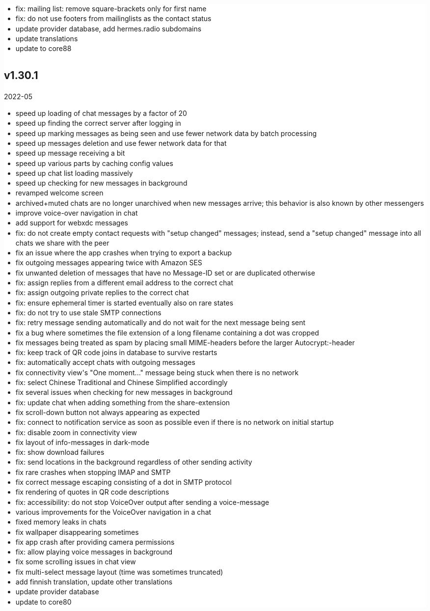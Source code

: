 - fix: mailing list: remove square-brackets only for first name
- fix: do not use footers from mailinglists as the contact status
- update provider database, add hermes.radio subdomains
- update translations
- update to core88


## v1.30.1
2022-05

- speed up loading of chat messages by a factor of 20
- speed up finding the correct server after logging in
- speed up marking messages as being seen and use fewer network data by batch processing
- speed up messages deletion and use fewer network data for that
- speed up message receiving a bit
- speed up various parts by caching config values
- speed up chat list loading massively
- speed up checking for new messages in background
- revamped welcome screen
- archived+muted chats are no longer unarchived when new messages arrive;
  this behavior is also known by other messengers
- improve voice-over navigation in chat
- add support for webxdc messages
- fix: do not create empty contact requests with "setup changed" messages;
  instead, send a "setup changed" message into all chats we share with the peer
- fix an issue where the app crashes when trying to export a backup
- fix outgoing messages appearing twice with Amazon SES
- fix unwanted deletion of messages that have no Message-ID set or are duplicated otherwise
- fix: assign replies from a different email address to the correct chat
- fix: assign outgoing private replies to the correct chat
- fix: ensure ephemeral timer is started eventually also on rare states
- fix: do not try to use stale SMTP connections
- fix: retry message sending automatically and do not wait for the next message being sent
- fix a bug where sometimes the file extension of a long filename containing a dot was cropped
- fix messages being treated as spam by placing small MIME-headers before the larger Autocrypt:-header
- fix: keep track of QR code joins in database to survive restarts
- fix: automatically accept chats with outgoing messages
- fix connectivity view's "One moment..." message being stuck when there is no network
- fix: select Chinese Traditional and Chinese Simplified accordingly
- fix several issues when checking for new messages in background
- fix: update chat when adding something from the share-extension
- fix scroll-down button not always appearing as expected
- fix: connect to notification service as soon as possible even if there is no network on initial startup
- fix: disable zoom in connectivity view
- fix layout of info-messages in dark-mode
- fix: show download failures
- fix: send locations in the background regardless of other sending activity
- fix rare crashes when stopping IMAP and SMTP
- fix correct message escaping consisting of a dot in SMTP protocol
- fix rendering of quotes in QR code descriptions
- fix: accessibility: do not stop VoiceOver output after sending a voice-message
- various improvements for the VoiceOver navigation in a chat
- fixed memory leaks in chats
- fix wallpaper disappearing sometimes
- fix app crash after providing camera permissions
- fix: allow playing voice messages in background
- fix some scrolling issues in chat view
- fix multi-select message layout (time was sometimes truncated)
- add finnish translation, update other translations
- update provider database
- update to core80
